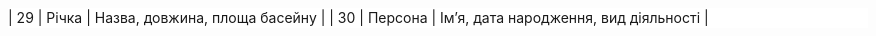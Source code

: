 | 29 | Річка      | Назва, довжина, площа басейну                              |
| 30 | Персона    | Ім’я, дата народження, вид діяльності                      |
